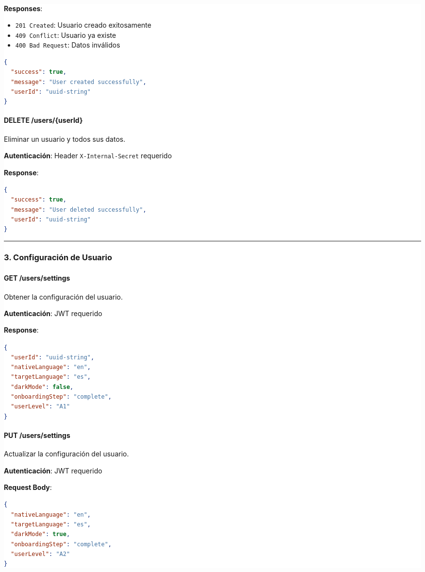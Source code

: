 **Responses**:
- `201 Created`: Usuario creado exitosamente
- `409 Conflict`: Usuario ya existe
- `400 Bad Request`: Datos inválidos

```json
{
  "success": true,
  "message": "User created successfully",
  "userId": "uuid-string"
}
```

#### DELETE /users/{userId}
Eliminar un usuario y todos sus datos.

**Autenticación**: Header `X-Internal-Secret` requerido

**Response**:
```json
{
  "success": true,
  "message": "User deleted successfully",
  "userId": "uuid-string"
}
```

---

### 3. Configuración de Usuario

#### GET /users/settings
Obtener la configuración del usuario.

**Autenticación**: JWT requerido

**Response**:
```json
{
  "userId": "uuid-string",
  "nativeLanguage": "en",
  "targetLanguage": "es",
  "darkMode": false,
  "onboardingStep": "complete",
  "userLevel": "A1"
}
```

#### PUT /users/settings
Actualizar la configuración del usuario.

**Autenticación**: JWT requerido

**Request Body**:
```json
{
  "nativeLanguage": "en",
  "targetLanguage": "es",
  "darkMode": true,
  "onboardingStep": "complete",
  "userLevel": "A2"
}
```
